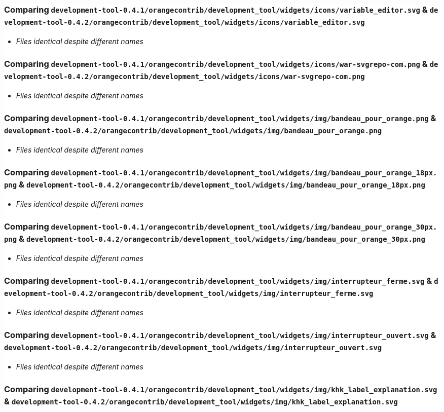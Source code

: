 ### Comparing `development-tool-0.4.1/orangecontrib/development_tool/widgets/icons/variable_editor.svg` & `development-tool-0.4.2/orangecontrib/development_tool/widgets/icons/variable_editor.svg`

 * *Files identical despite different names*

### Comparing `development-tool-0.4.1/orangecontrib/development_tool/widgets/icons/war-svgrepo-com.png` & `development-tool-0.4.2/orangecontrib/development_tool/widgets/icons/war-svgrepo-com.png`

 * *Files identical despite different names*

### Comparing `development-tool-0.4.1/orangecontrib/development_tool/widgets/img/bandeau_pour_orange.png` & `development-tool-0.4.2/orangecontrib/development_tool/widgets/img/bandeau_pour_orange.png`

 * *Files identical despite different names*

### Comparing `development-tool-0.4.1/orangecontrib/development_tool/widgets/img/bandeau_pour_orange_18px.png` & `development-tool-0.4.2/orangecontrib/development_tool/widgets/img/bandeau_pour_orange_18px.png`

 * *Files identical despite different names*

### Comparing `development-tool-0.4.1/orangecontrib/development_tool/widgets/img/bandeau_pour_orange_30px.png` & `development-tool-0.4.2/orangecontrib/development_tool/widgets/img/bandeau_pour_orange_30px.png`

 * *Files identical despite different names*

### Comparing `development-tool-0.4.1/orangecontrib/development_tool/widgets/img/interrupteur_ferme.svg` & `development-tool-0.4.2/orangecontrib/development_tool/widgets/img/interrupteur_ferme.svg`

 * *Files identical despite different names*

### Comparing `development-tool-0.4.1/orangecontrib/development_tool/widgets/img/interrupteur_ouvert.svg` & `development-tool-0.4.2/orangecontrib/development_tool/widgets/img/interrupteur_ouvert.svg`

 * *Files identical despite different names*

### Comparing `development-tool-0.4.1/orangecontrib/development_tool/widgets/img/khk_label_explanation.svg` & `development-tool-0.4.2/orangecontrib/development_tool/widgets/img/khk_label_explanation.svg`
